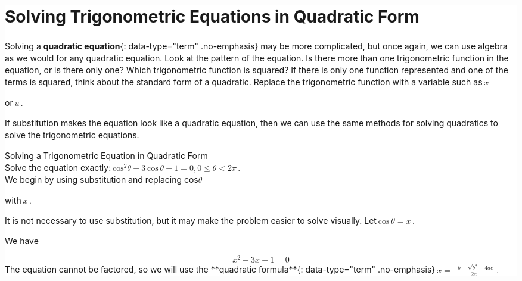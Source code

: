 </div>
</div>
</div>

# Solving Trigonometric Equations in Quadratic Form

Solving a **quadratic equation**{: data-type="term" .no-emphasis} may be more complicated, but once again, we can use algebra as we would for any quadratic equation. Look at the pattern of the equation. Is there more than one trigonometric function in the equation, or is there only one? Which trigonometric function is squared? If there is only one function represented and one of the terms is squared, think about the standard form of a quadratic. Replace the trigonometric function with a variable such as<math xmlns="http://www.w3.org/1998/Math/MathML"> <mrow> <mtext> </mtext><mi>x</mi><mtext> </mtext> </mrow> </math>

or<math xmlns="http://www.w3.org/1998/Math/MathML"> <mrow> <mtext> </mtext><mi>u</mi><mo>.</mo><mtext> </mtext> </mrow> </math>

If substitution makes the equation look like a quadratic equation, then we can use the same methods for solving quadratics to solve the trigonometric equations.

<div data-type="example" class="example" id="Example_07_05_10">
<div data-type="exercise" class="exercise">
<div data-type="problem" class="problem" markdown="1">
<div data-type="title">
Solving a Trigonometric Equation in Quadratic Form
</div>
Solve the equation exactly:<math xmlns="http://www.w3.org/1998/Math/MathML"> <mrow> <mtext> </mtext><msup> <mrow> <mi>cos</mi> </mrow> <mn>2</mn> </msup> <mi>θ</mi><mo>+</mo><mn>3</mn><mtext> </mtext><mi>cos</mi><mtext> </mtext><mi>θ</mi><mo>−</mo><mn>1</mn><mo>=</mo><mn>0</mn><mo>,</mo><mn>0</mn><mo>≤</mo><mi>θ</mi><mo>&lt;</mo><mn>2</mn><mi>π</mi><mo>.</mo> </mrow> </math>

</div>
<div data-type="solution" class="solution" markdown="1">
We begin by using substitution and replacing cos<math xmlns="http://www.w3.org/1998/Math/MathML"> <mrow> <mi>θ</mi><mtext> </mtext> </mrow> </math>

with<math xmlns="http://www.w3.org/1998/Math/MathML"> <mrow> <mtext> </mtext><mi>x</mi><mo>.</mo><mtext> </mtext> </mrow> </math>

It is not necessary to use substitution, but it may make the problem easier to solve visually. Let<math xmlns="http://www.w3.org/1998/Math/MathML"> <mrow> <mtext> </mtext><mi>cos</mi><mtext> </mtext><mi>θ</mi><mo>=</mo><mi>x</mi><mo>.</mo><mtext> </mtext> </mrow> </math>

We have

<div data-type="equation" class="equation unnumbered" data-label="">
<math xmlns="http://www.w3.org/1998/Math/MathML" display="block"> <mrow> <msup> <mi>x</mi> <mn>2</mn> </msup> <mo>+</mo><mn>3</mn><mi>x</mi><mo>−</mo><mn>1</mn><mo>=</mo><mn>0</mn> </mrow> </math>
</div>
The equation cannot be factored, so we will use the **quadratic formula**{: data-type="term" .no-emphasis}<math xmlns="http://www.w3.org/1998/Math/MathML"> <mrow> <mtext> </mtext><mi>x</mi><mo>=</mo><mfrac> <mrow> <mo>−</mo><mi>b</mi><mo>±</mo><msqrt> <mrow> <msup> <mi>b</mi> <mn>2</mn> </msup> <mo>−</mo><mn>4</mn><mi>a</mi><mi>c</mi> </mrow> </msqrt> </mrow> <mrow> <mn>2</mn><mi>a</mi> </mrow> </mfrac> <mo>.</mo> </mrow> </math>
